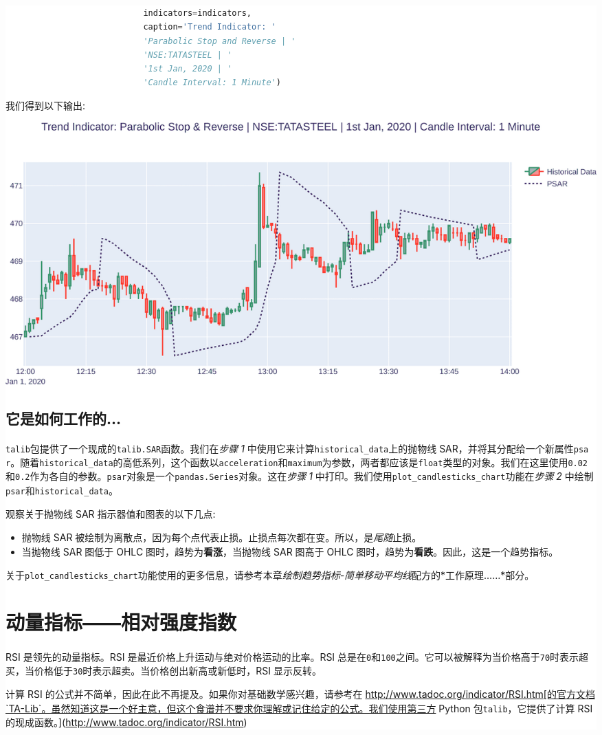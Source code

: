 ```py
                            indicators=indicators,
                            caption='Trend Indicator: '
                            'Parabolic Stop and Reverse | '
                            'NSE:TATASTEEL | '
                            '1st Jan, 2020 | '
                            'Candle Interval: 1 Minute')
```

我们得到以下输出:

![](img/2f594d3d-4584-47dc-8007-4a9a1ddcad7a.png)

## 它是如何工作的…

`talib`包提供了一个现成的`talib.SAR`函数。我们在*步骤 1* 中使用它来计算`historical_data`上的抛物线 SAR，并将其分配给一个新属性`psar`。随着`historical_data`的高低系列，这个函数以`acceleration`和`maximum`为参数，两者都应该是`float`类型的对象。我们在这里使用`0.02`和`0.2`作为各自的参数。`psar`对象是一个`pandas.Series`对象。这在*步骤 1* 中打印。我们使用`plot_candlesticks_chart`功能在*步骤 2* 中绘制`psar`和`historical_data`。

观察关于抛物线 SAR 指示器值和图表的以下几点:

*   抛物线 SAR 被绘制为离散点，因为每个点代表止损。止损点每次都在变。所以，是*尾随*止损。
*   当抛物线 SAR 图低于 OHLC 图时，趋势为**看涨**，当抛物线 SAR 图高于 OHLC 图时，趋势为**看跌**。因此，这是一个趋势指标。

关于`plot_candlesticks_chart`功能使用的更多信息，请参考本章*绘制趋势指标-简单移动平均线*配方的*工作原理……*部分。

# 动量指标——相对强度指数

RSI 是领先的动量指标。RSI 是最近价格上升运动与绝对价格运动的比率。RSI 总是在`0`和`100`之间。它可以被解释为当价格高于`70`时表示超买，当价格低于`30`时表示超卖。当价格创出新高或新低时，RSI 显示反转。

计算 RSI 的公式并不简单，因此在此不再提及。如果你对基础数学感兴趣，请参考在 http://www.tadoc.org/indicator/RSI.htm[的官方文档`TA-Lib`。虽然知道这是一个好主意，但这个食谱并不要求你理解或记住给定的公式。我们使用第三方 Python 包`talib`，它提供了计算 RSI 的现成函数。](http://www.tadoc.org/indicator/RSI.htm)
